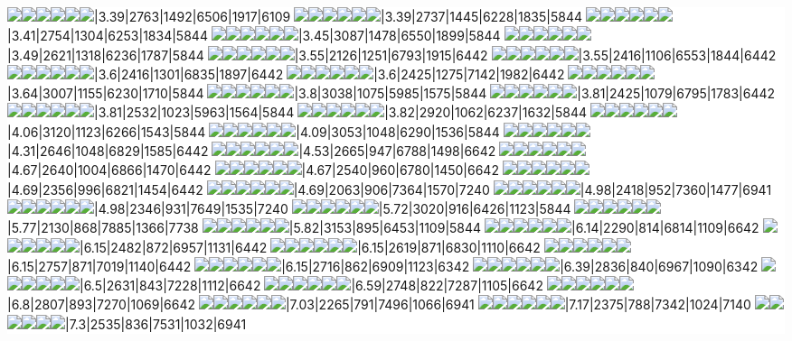 ![](/item/6672.png)![](/item/3153.png)![](/item/3115.png)![](/item/3036.png)![](/item/6696.png)![](/item/6692.png)|3.39|2763|1492|6506|1917|6109
![](/item/6672.png)![](/item/3142.png)![](/item/6696.png)![](/item/3115.png)![](/item/3036.png)![](/item/3153.png)|3.39|2737|1445|6228|1835|5844
![](/item/6672.png)![](/item/6675.png)![](/item/6696.png)![](/item/3036.png)![](/item/3153.png)![](/item/3046.png)|3.41|2754|1304|6253|1834|5844
![](/item/6672.png)![](/item/3142.png)![](/item/6696.png)![](/item/3074.png)![](/item/3036.png)![](/item/3153.png)|3.45|3087|1478|6550|1899|5844
![](/item/6672.png)![](/item/6675.png)![](/item/6696.png)![](/item/3036.png)![](/item/3153.png)![](/item/3085.png)|3.49|2621|1318|6236|1787|5844
![](/item/6672.png)![](/item/3153.png)![](/item/3115.png)![](/item/3036.png)![](/item/6696.png)![](/item/3078.png)|3.55|2126|1251|6793|1915|6442
![](/item/6672.png)![](/item/3091.png)![](/item/6696.png)![](/item/3004.png)![](/item/3036.png)![](/item/3078.png)|3.55|2416|1106|6553|1844|6442
![](/item/6672.png)![](/item/3153.png)![](/item/3004.png)![](/item/3036.png)![](/item/6696.png)![](/item/3078.png)|3.6|2416|1301|6835|1897|6442
![](/item/6672.png)![](/item/3153.png)![](/item/3074.png)![](/item/3036.png)![](/item/6696.png)![](/item/3078.png)|3.6|2425|1275|7142|1982|6442
![](/item/6672.png)![](/item/3142.png)![](/item/6696.png)![](/item/3115.png)![](/item/3036.png)![](/item/3074.png)|3.64|3007|1155|6230|1710|5844
![](/item/6672.png)![](/item/6675.png)![](/item/6696.png)![](/item/3036.png)![](/item/3004.png)![](/item/3046.png)|3.8|3038|1075|5985|1575|5844
![](/item/6672.png)![](/item/3091.png)![](/item/6696.png)![](/item/3074.png)![](/item/3036.png)![](/item/3078.png)|3.81|2425|1079|6795|1783|6442
![](/item/6672.png)![](/item/6675.png)![](/item/6696.png)![](/item/3036.png)![](/item/3115.png)![](/item/3085.png)|3.81|2532|1023|5963|1564|5844
![](/item/6672.png)![](/item/6675.png)![](/item/6696.png)![](/item/3036.png)![](/item/3074.png)![](/item/3085.png)|3.82|2920|1062|6237|1632|5844
![](/item/6672.png)![](/item/6675.png)![](/item/6696.png)![](/item/3036.png)![](/item/3074.png)![](/item/3094.png)|4.06|3120|1123|6266|1543|5844
![](/item/6672.png)![](/item/6675.png)![](/item/6696.png)![](/item/3036.png)![](/item/3074.png)![](/item/3046.png)|4.09|3053|1048|6290|1536|5844
![](/item/6672.png)![](/item/3074.png)![](/item/3004.png)![](/item/3036.png)![](/item/6696.png)![](/item/3078.png)|4.31|2646|1048|6829|1585|6442
![](/item/6672.png)![](/item/6675.png)![](/item/6696.png)![](/item/3036.png)![](/item/3071.png)![](/item/3046.png)|4.53|2665|947|6788|1498|6642
![](/item/6672.png)![](/item/3074.png)![](/item/3036.png)![](/item/6693.png)![](/item/6696.png)![](/item/3078.png)|4.67|2640|1004|6866|1470|6442
![](/item/6672.png)![](/item/6675.png)![](/item/6696.png)![](/item/3036.png)![](/item/3071.png)![](/item/3085.png)|4.67|2540|960|6780|1450|6642
![](/item/6672.png)![](/item/3074.png)![](/item/3036.png)![](/item/3115.png)![](/item/6696.png)![](/item/3078.png)|4.69|2356|996|6821|1454|6442
![](/item/6672.png)![](/item/6696.png)![](/item/3071.png)![](/item/3036.png)![](/item/3115.png)![](/item/3078.png)|4.69|2063|906|7364|1570|7240
![](/item/6672.png)![](/item/3074.png)![](/item/3036.png)![](/item/6609.png)![](/item/6696.png)![](/item/3078.png)|4.98|2418|952|7360|1477|6941
![](/item/6672.png)![](/item/6696.png)![](/item/3071.png)![](/item/3036.png)![](/item/3074.png)![](/item/3078.png)|4.98|2346|931|7649|1535|7240
![](/item/6675.png)![](/item/6696.png)![](/item/3036.png)![](/item/3074.png)![](/item/3508.png)![](/item/3085.png)|5.72|3020|916|6426|1123|5844
![](/item/6672.png)![](/item/6696.png)![](/item/3071.png)![](/item/3036.png)![](/item/6609.png)![](/item/3078.png)|5.77|2130|868|7885|1366|7738
![](/item/6675.png)![](/item/6696.png)![](/item/3036.png)![](/item/3074.png)![](/item/3508.png)![](/item/3046.png)|5.82|3153|895|6453|1109|5844
![](/item/6675.png)![](/item/6696.png)![](/item/3036.png)![](/item/3071.png)![](/item/3115.png)![](/item/3085.png)|6.14|2290|814|6814|1109|6642
![](/item/3074.png)![](/item/6696.png)![](/item/3004.png)![](/item/3036.png)![](/item/3115.png)![](/item/3078.png)|6.15|2482|872|6957|1131|6442
![](/item/6675.png)![](/item/6696.png)![](/item/3036.png)![](/item/3004.png)![](/item/3071.png)![](/item/3085.png)|6.15|2619|871|6830|1110|6642
![](/item/6675.png)![](/item/6696.png)![](/item/3036.png)![](/item/3074.png)![](/item/3161.png)![](/item/3085.png)|6.15|2757|871|7019|1140|6442
![](/item/6675.png)![](/item/3074.png)![](/item/6696.png)![](/item/6609.png)![](/item/3036.png)![](/item/3085.png)|6.15|2716|862|6909|1123|6342
![](/item/6675.png)![](/item/3074.png)![](/item/6696.png)![](/item/6609.png)![](/item/3036.png)![](/item/3046.png)|6.39|2836|840|6967|1090|6342
![](/item/6675.png)![](/item/3074.png)![](/item/6696.png)![](/item/3071.png)![](/item/3036.png)![](/item/3085.png)|6.5|2631|843|7228|1112|6642
![](/item/6675.png)![](/item/3074.png)![](/item/6696.png)![](/item/3071.png)![](/item/3036.png)![](/item/3046.png)|6.59|2748|822|7287|1105|6642
![](/item/6675.png)![](/item/3074.png)![](/item/6696.png)![](/item/3071.png)![](/item/3036.png)![](/item/3094.png)|6.8|2807|893|7270|1069|6642
![](/item/3074.png)![](/item/6696.png)![](/item/3036.png)![](/item/3115.png)![](/item/6609.png)![](/item/3078.png)|7.03|2265|791|7496|1066|6941
![](/item/6675.png)![](/item/6696.png)![](/item/6609.png)![](/item/3071.png)![](/item/3036.png)![](/item/3085.png)|7.17|2375|788|7342|1024|7140
![](/item/3074.png)![](/item/6696.png)![](/item/3004.png)![](/item/3036.png)![](/item/6609.png)![](/item/3078.png)|7.3|2535|836|7531|1032|6941